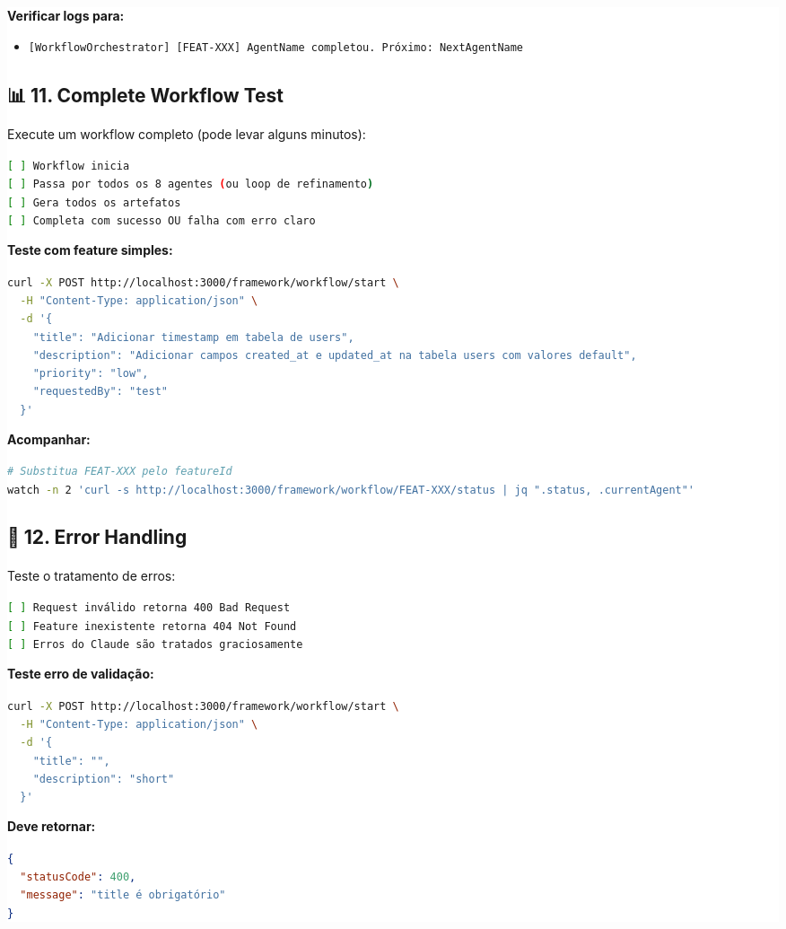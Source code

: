 **Verificar logs para:**
- `[WorkflowOrchestrator] [FEAT-XXX] AgentName completou. Próximo: NextAgentName`

## 📊 11. Complete Workflow Test

Execute um workflow completo (pode levar alguns minutos):

```bash
[ ] Workflow inicia
[ ] Passa por todos os 8 agentes (ou loop de refinamento)
[ ] Gera todos os artefatos
[ ] Completa com sucesso OU falha com erro claro
```

**Teste com feature simples:**
```bash
curl -X POST http://localhost:3000/framework/workflow/start \
  -H "Content-Type: application/json" \
  -d '{
    "title": "Adicionar timestamp em tabela de users",
    "description": "Adicionar campos created_at e updated_at na tabela users com valores default",
    "priority": "low",
    "requestedBy": "test"
  }'
```

**Acompanhar:**
```bash
# Substitua FEAT-XXX pelo featureId
watch -n 2 'curl -s http://localhost:3000/framework/workflow/FEAT-XXX/status | jq ".status, .currentAgent"'
```

## 🐛 12. Error Handling

Teste o tratamento de erros:

```bash
[ ] Request inválido retorna 400 Bad Request
[ ] Feature inexistente retorna 404 Not Found
[ ] Erros do Claude são tratados graciosamente
```

**Teste erro de validação:**
```bash
curl -X POST http://localhost:3000/framework/workflow/start \
  -H "Content-Type: application/json" \
  -d '{
    "title": "",
    "description": "short"
  }'
```

**Deve retornar:**
```json
{
  "statusCode": 400,
  "message": "title é obrigatório"
}
```
